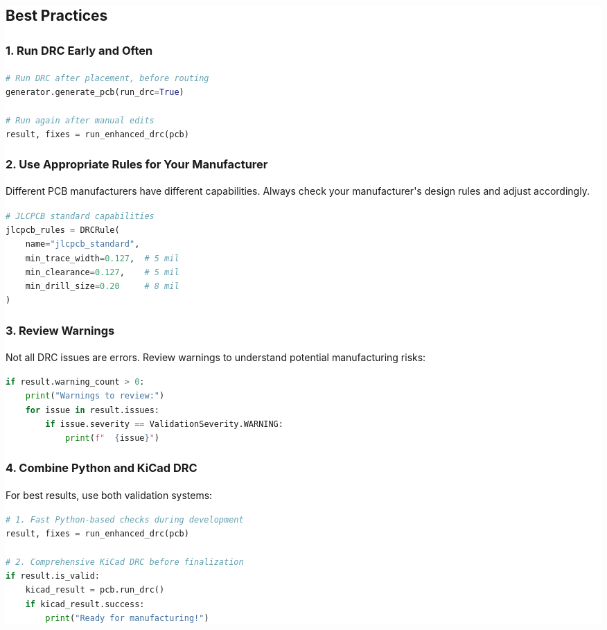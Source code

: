 ## Best Practices

### 1. Run DRC Early and Often

```python
# Run DRC after placement, before routing
generator.generate_pcb(run_drc=True)

# Run again after manual edits
result, fixes = run_enhanced_drc(pcb)
```

### 2. Use Appropriate Rules for Your Manufacturer

Different PCB manufacturers have different capabilities. Always check your manufacturer's design rules and adjust accordingly.

```python
# JLCPCB standard capabilities
jlcpcb_rules = DRCRule(
    name="jlcpcb_standard",
    min_trace_width=0.127,  # 5 mil
    min_clearance=0.127,    # 5 mil
    min_drill_size=0.20     # 8 mil
)
```

### 3. Review Warnings

Not all DRC issues are errors. Review warnings to understand potential manufacturing risks:

```python
if result.warning_count > 0:
    print("Warnings to review:")
    for issue in result.issues:
        if issue.severity == ValidationSeverity.WARNING:
            print(f"  {issue}")
```

### 4. Combine Python and KiCad DRC

For best results, use both validation systems:

```python
# 1. Fast Python-based checks during development
result, fixes = run_enhanced_drc(pcb)

# 2. Comprehensive KiCad DRC before finalization
if result.is_valid:
    kicad_result = pcb.run_drc()
    if kicad_result.success:
        print("Ready for manufacturing!")
```
